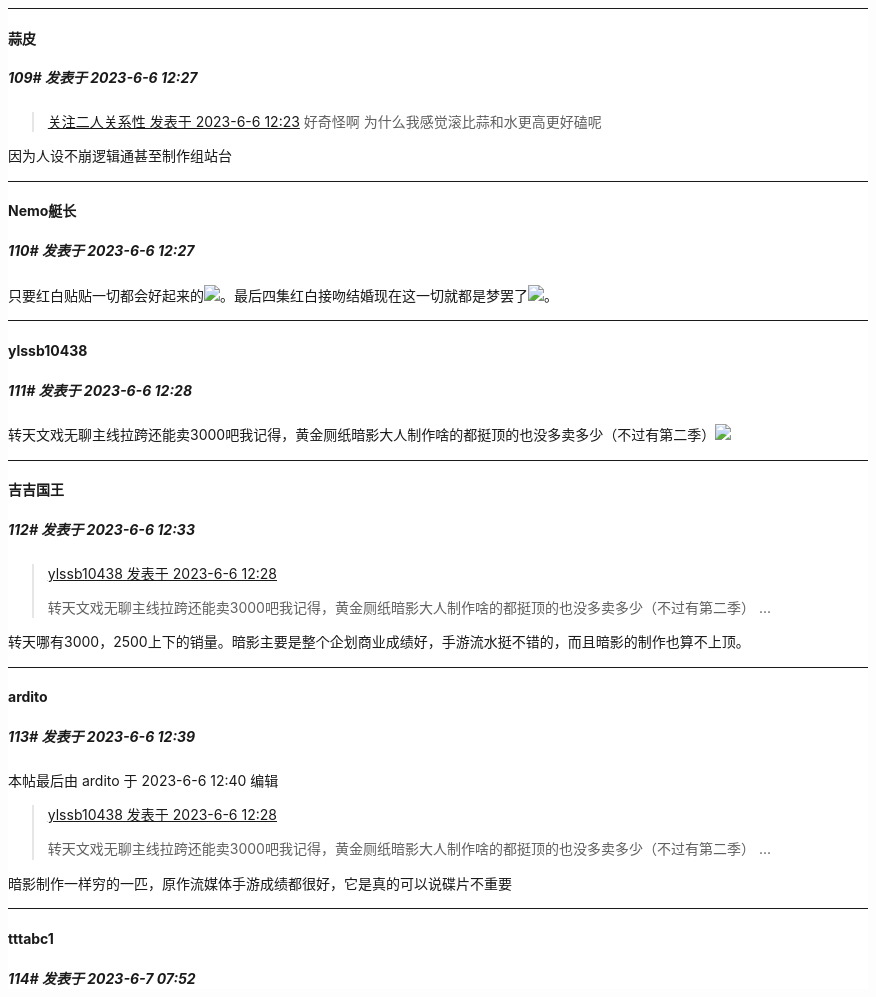*****

####  蒜皮  
##### 109#       发表于 2023-6-6 12:27

<blockquote><a href="httphttps://bbs.saraba1st.com/2b/forum.php?mod=redirect&amp;goto=findpost&amp;pid=61150208&amp;ptid=2138586" target="_blank">关注二人关系性 发表于 2023-6-6 12:23</a>
好奇怪啊 为什么我感觉滚比蒜和水更高更好磕呢</blockquote>
因为人设不崩逻辑通甚至制作组站台

*****

####  Nemo艇长  
##### 110#       发表于 2023-6-6 12:27

只要红白贴贴一切都会好起来的<img src="https://static.saraba1st.com/image/smiley/face2017/009.gif" referrerpolicy="no-referrer">。最后四集红白接吻结婚现在这一切就都是梦罢了<img src="https://static.saraba1st.com/image/smiley/face2017/037.png" referrerpolicy="no-referrer">。

*****

####  ylssb10438  
##### 111#       发表于 2023-6-6 12:28

转天文戏无聊主线拉跨还能卖3000吧我记得，黄金厕纸暗影大人制作啥的都挺顶的也没多卖多少（不过有第二季）<img src="https://static.saraba1st.com/image/smiley/face2017/009.gif" referrerpolicy="no-referrer">

*****

####  吉吉国王  
##### 112#       发表于 2023-6-6 12:33

<blockquote><a href="httphttps://bbs.saraba1st.com/2b/forum.php?mod=redirect&amp;goto=findpost&amp;pid=61150291&amp;ptid=2138586" target="_blank">ylssb10438 发表于 2023-6-6 12:28</a>

转天文戏无聊主线拉跨还能卖3000吧我记得，黄金厕纸暗影大人制作啥的都挺顶的也没多卖多少（不过有第二季） ...</blockquote>
转天哪有3000，2500上下的销量。暗影主要是整个企划商业成绩好，手游流水挺不错的，而且暗影的制作也算不上顶。


*****

####  ardito  
##### 113#       发表于 2023-6-6 12:39

 本帖最后由 ardito 于 2023-6-6 12:40 编辑 
<blockquote><a href="httphttps://bbs.saraba1st.com/2b/forum.php?mod=redirect&amp;goto=findpost&amp;pid=61150291&amp;ptid=2138586" target="_blank">ylssb10438 发表于 2023-6-6 12:28</a>

转天文戏无聊主线拉跨还能卖3000吧我记得，黄金厕纸暗影大人制作啥的都挺顶的也没多卖多少（不过有第二季） ...</blockquote>
暗影制作一样穷的一匹，原作流媒体手游成绩都很好，它是真的可以说碟片不重要


*****

####  tttabc1  
##### 114#       发表于 2023-6-7 07:52
